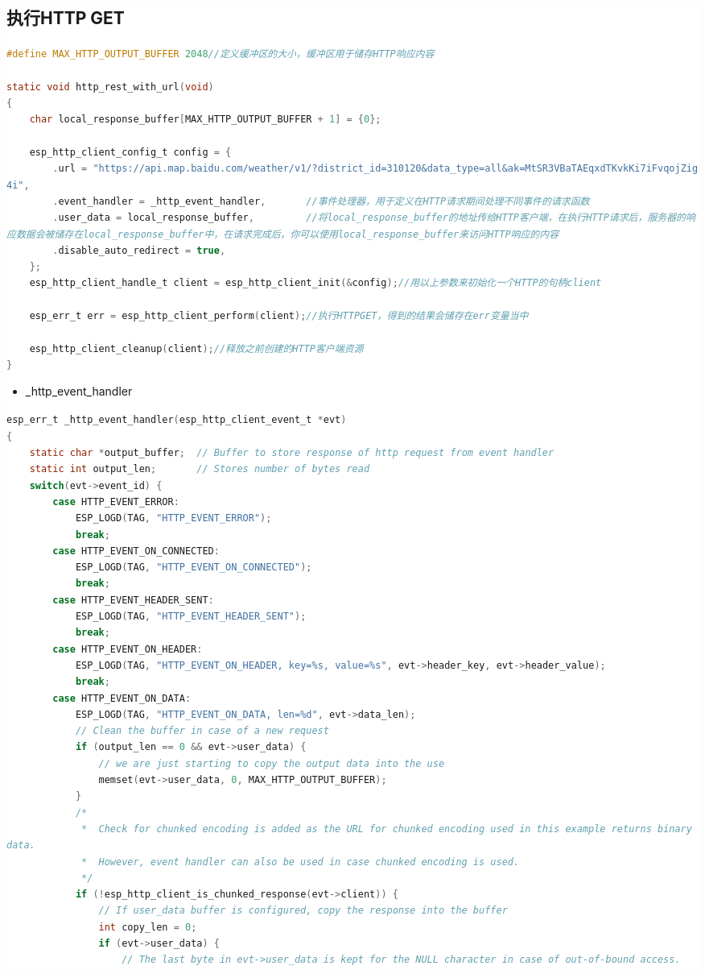 ## 执行HTTP GET

```c
#define MAX_HTTP_OUTPUT_BUFFER 2048//定义缓冲区的大小，缓冲区用于储存HTTP响应内容

static void http_rest_with_url(void)
{
    char local_response_buffer[MAX_HTTP_OUTPUT_BUFFER + 1] = {0};

    esp_http_client_config_t config = {
        .url = "https://api.map.baidu.com/weather/v1/?district_id=310120&data_type=all&ak=MtSR3VBaTAEqxdTKvkKi7iFvqojZig4i",
        .event_handler = _http_event_handler,		//事件处理器，用于定义在HTTP请求期间处理不同事件的请求函数
        .user_data = local_response_buffer,        	//将local_response_buffer的地址传给HTTP客户端，在执行HTTP请求后，服务器的响应数据会被储存在local_response_buffer中，在请求完成后，你可以使用local_response_buffer来访问HTTP响应的内容
        .disable_auto_redirect = true,
    };
    esp_http_client_handle_t client = esp_http_client_init(&config);//用以上参数来初始化一个HTTP的句柄client

    esp_err_t err = esp_http_client_perform(client);//执行HTTPGET，得到的结果会储存在err变量当中
    
    esp_http_client_cleanup(client);//释放之前创建的HTTP客户端资源
}
```

- _http_event_handler

```c
esp_err_t _http_event_handler(esp_http_client_event_t *evt)
{
    static char *output_buffer;  // Buffer to store response of http request from event handler
    static int output_len;       // Stores number of bytes read
    switch(evt->event_id) {
        case HTTP_EVENT_ERROR:
            ESP_LOGD(TAG, "HTTP_EVENT_ERROR");
            break;
        case HTTP_EVENT_ON_CONNECTED:
            ESP_LOGD(TAG, "HTTP_EVENT_ON_CONNECTED");
            break;
        case HTTP_EVENT_HEADER_SENT:
            ESP_LOGD(TAG, "HTTP_EVENT_HEADER_SENT");
            break;
        case HTTP_EVENT_ON_HEADER:
            ESP_LOGD(TAG, "HTTP_EVENT_ON_HEADER, key=%s, value=%s", evt->header_key, evt->header_value);
            break;
        case HTTP_EVENT_ON_DATA:
            ESP_LOGD(TAG, "HTTP_EVENT_ON_DATA, len=%d", evt->data_len);
            // Clean the buffer in case of a new request
            if (output_len == 0 && evt->user_data) {
                // we are just starting to copy the output data into the use
                memset(evt->user_data, 0, MAX_HTTP_OUTPUT_BUFFER);
            }
            /*
             *  Check for chunked encoding is added as the URL for chunked encoding used in this example returns binary data.
             *  However, event handler can also be used in case chunked encoding is used.
             */
            if (!esp_http_client_is_chunked_response(evt->client)) {
                // If user_data buffer is configured, copy the response into the buffer
                int copy_len = 0;
                if (evt->user_data) {
                    // The last byte in evt->user_data is kept for the NULL character in case of out-of-bound access.
```